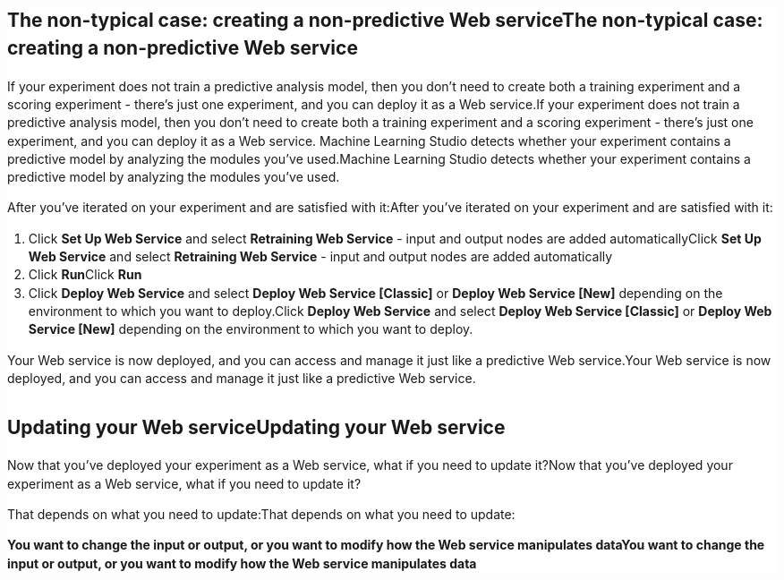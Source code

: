 ## <a name="the-non-typical-case-creating-a-non-predictive-web-service"></a><span data-ttu-id="67fed-151">The non-typical case: creating a non-predictive Web service</span><span class="sxs-lookup"><span data-stu-id="67fed-151">The non-typical case: creating a non-predictive Web service</span></span>
<span data-ttu-id="67fed-152">If your experiment does not train a predictive analysis model, then you don’t need to create both a training experiment and a scoring experiment - there’s just one experiment, and you can deploy it as a Web service.</span><span class="sxs-lookup"><span data-stu-id="67fed-152">If your experiment does not train a predictive analysis model, then you don’t need to create both a training experiment and a scoring experiment - there’s just one experiment, and you can deploy it as a Web service.</span></span> <span data-ttu-id="67fed-153">Machine Learning Studio detects whether your experiment contains a predictive model by analyzing the modules you’ve used.</span><span class="sxs-lookup"><span data-stu-id="67fed-153">Machine Learning Studio detects whether your experiment contains a predictive model by analyzing the modules you’ve used.</span></span>

<span data-ttu-id="67fed-154">After you’ve iterated on your experiment and are satisfied with it:</span><span class="sxs-lookup"><span data-stu-id="67fed-154">After you’ve iterated on your experiment and are satisfied with it:</span></span>

1. <span data-ttu-id="67fed-155">Click **Set Up Web Service** and select **Retraining Web Service** - input and output nodes are added automatically</span><span class="sxs-lookup"><span data-stu-id="67fed-155">Click **Set Up Web Service** and select **Retraining Web Service** - input and output nodes are added automatically</span></span>
2. <span data-ttu-id="67fed-156">Click **Run**</span><span class="sxs-lookup"><span data-stu-id="67fed-156">Click **Run**</span></span>
3. <span data-ttu-id="67fed-157">Click **Deploy Web Service** and select **Deploy Web Service [Classic]** or **Deploy Web Service [New]** depending on the environment to which you want to deploy.</span><span class="sxs-lookup"><span data-stu-id="67fed-157">Click **Deploy Web Service** and select **Deploy Web Service [Classic]** or **Deploy Web Service [New]** depending on the environment to which you want to deploy.</span></span>

<span data-ttu-id="67fed-158">Your Web service is now deployed, and you can access and manage it just like a predictive Web service.</span><span class="sxs-lookup"><span data-stu-id="67fed-158">Your Web service is now deployed, and you can access and manage it just like a predictive Web service.</span></span>

## <a name="updating-your-web-service"></a><span data-ttu-id="67fed-159">Updating your Web service</span><span class="sxs-lookup"><span data-stu-id="67fed-159">Updating your Web service</span></span>
<span data-ttu-id="67fed-160">Now that you’ve deployed your experiment as a Web service, what if you need to update it?</span><span class="sxs-lookup"><span data-stu-id="67fed-160">Now that you’ve deployed your experiment as a Web service, what if you need to update it?</span></span>

<span data-ttu-id="67fed-161">That depends on what you need to update:</span><span class="sxs-lookup"><span data-stu-id="67fed-161">That depends on what you need to update:</span></span>

<span data-ttu-id="67fed-162">**You want to change the input or output, or you want to modify how the Web service manipulates data**</span><span class="sxs-lookup"><span data-stu-id="67fed-162">**You want to change the input or output, or you want to modify how the Web service manipulates data**</span></span>
